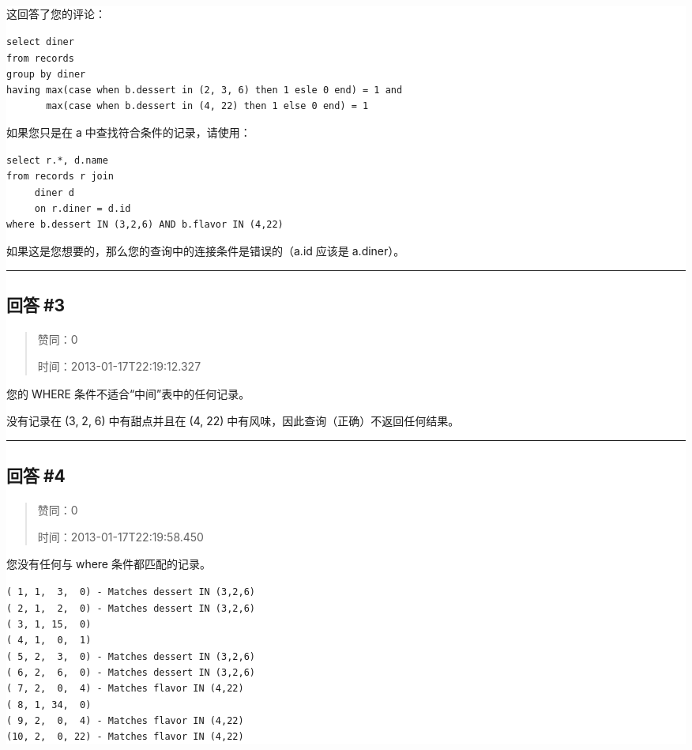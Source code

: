 这回答了您的评论：

```
select diner
from records
group by diner
having max(case when b.dessert in (2, 3, 6) then 1 esle 0 end) = 1 and
       max(case when b.dessert in (4, 22) then 1 else 0 end) = 1 
```

如果您只是在 a 中查找符合条件的记录，请使用：

```
select r.*, d.name
from records r join
     diner d
     on r.diner = d.id
where b.dessert IN (3,2,6) AND b.flavor IN (4,22) 
```

如果这是您想要的，那么您的查询中的连接条件是错误的（a.id 应该是 a.diner）。

* * *

## 回答 #3

> 赞同：0
> 
> 时间：2013-01-17T22:19:12.327

您的 WHERE 条件不适合“中间”表中的任何记录。

没有记录在 (3, 2, 6) 中有甜点并且在 (4, 22) 中有风味，因此查询（正确）不返回任何结果。

* * *

## 回答 #4

> 赞同：0
> 
> 时间：2013-01-17T22:19:58.450

您没有任何与 where 条件都匹配的记录。

```
( 1, 1,  3,  0) - Matches dessert IN (3,2,6)
( 2, 1,  2,  0) - Matches dessert IN (3,2,6)
( 3, 1, 15,  0)
( 4, 1,  0,  1)
( 5, 2,  3,  0) - Matches dessert IN (3,2,6)
( 6, 2,  6,  0) - Matches dessert IN (3,2,6)
( 7, 2,  0,  4) - Matches flavor IN (4,22)
( 8, 1, 34,  0)
( 9, 2,  0,  4) - Matches flavor IN (4,22)
(10, 2,  0, 22) - Matches flavor IN (4,22) 
```
